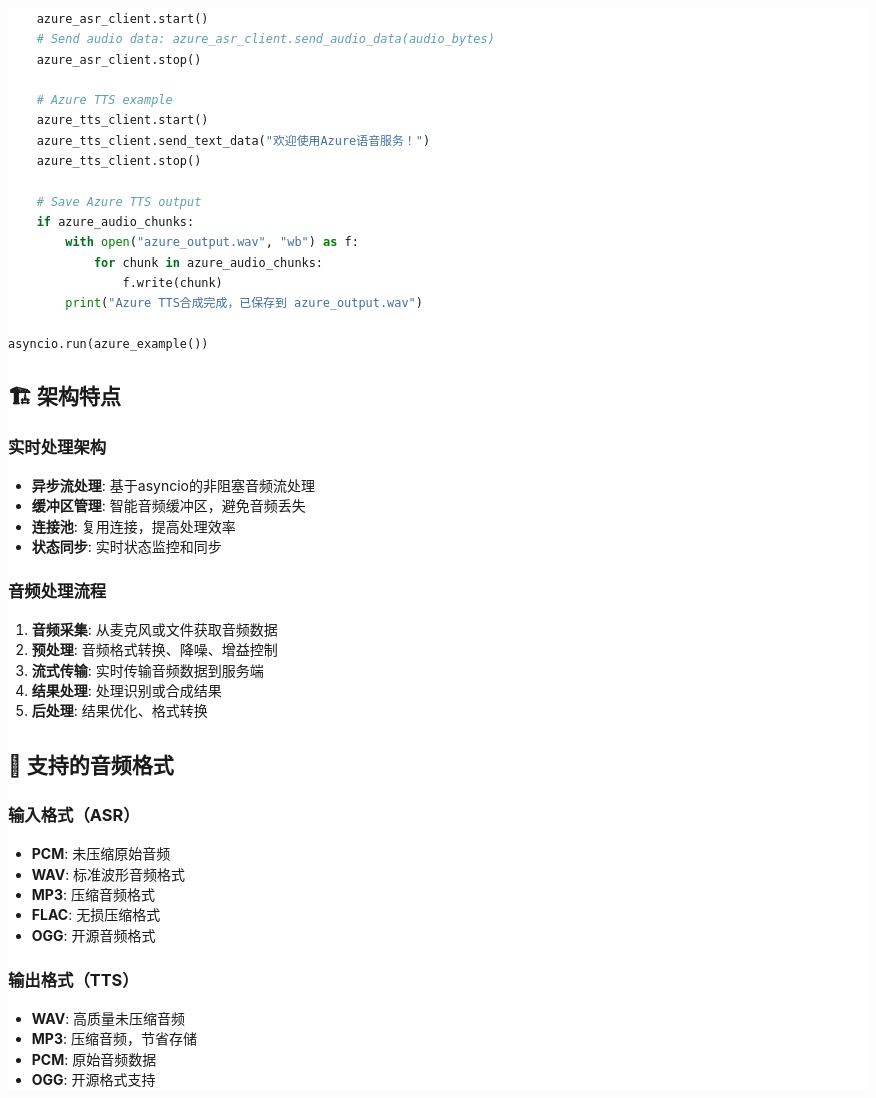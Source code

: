 ```python
    azure_asr_client.start()
    # Send audio data: azure_asr_client.send_audio_data(audio_bytes)
    azure_asr_client.stop()

    # Azure TTS example
    azure_tts_client.start()
    azure_tts_client.send_text_data("欢迎使用Azure语音服务！")
    azure_tts_client.stop()

    # Save Azure TTS output
    if azure_audio_chunks:
        with open("azure_output.wav", "wb") as f:
            for chunk in azure_audio_chunks:
                f.write(chunk)
        print("Azure TTS合成完成，已保存到 azure_output.wav")

asyncio.run(azure_example())
```

## 🏗️ 架构特点

### 实时处理架构
- **异步流处理**: 基于asyncio的非阻塞音频流处理
- **缓冲区管理**: 智能音频缓冲区，避免音频丢失
- **连接池**: 复用连接，提高处理效率
- **状态同步**: 实时状态监控和同步

### 音频处理流程
1. **音频采集**: 从麦克风或文件获取音频数据
2. **预处理**: 音频格式转换、降噪、增益控制
3. **流式传输**: 实时传输音频数据到服务端
4. **结果处理**: 处理识别或合成结果
5. **后处理**: 结果优化、格式转换

## 🎵 支持的音频格式

### 输入格式（ASR）
- **PCM**: 未压缩原始音频
- **WAV**: 标准波形音频格式
- **MP3**: 压缩音频格式
- **FLAC**: 无损压缩格式
- **OGG**: 开源音频格式

### 输出格式（TTS）
- **WAV**: 高质量未压缩音频
- **MP3**: 压缩音频，节省存储
- **PCM**: 原始音频数据
- **OGG**: 开源格式支持
